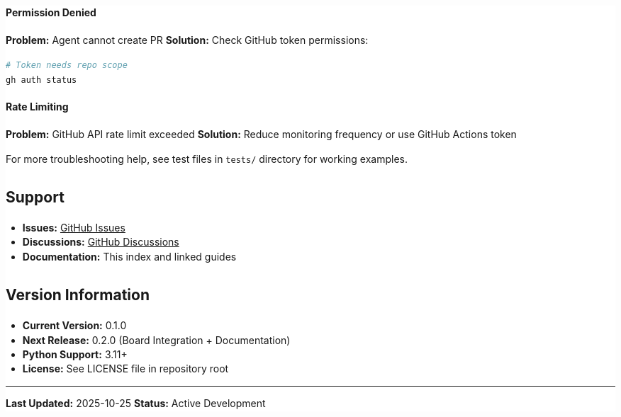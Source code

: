 #### Permission Denied
**Problem:** Agent cannot create PR
**Solution:** Check GitHub token permissions:
```bash
# Token needs repo scope
gh auth status
```

#### Rate Limiting
**Problem:** GitHub API rate limit exceeded
**Solution:** Reduce monitoring frequency or use GitHub Actions token

For more troubleshooting help, see test files in `tests/` directory for working examples.

## Support

- **Issues:** [GitHub Issues](https://github.com/AndrewAltimit/template-repo/issues)
- **Discussions:** [GitHub Discussions](https://github.com/AndrewAltimit/template-repo/discussions)
- **Documentation:** This index and linked guides

## Version Information

- **Current Version:** 0.1.0
- **Next Release:** 0.2.0 (Board Integration + Documentation)
- **Python Support:** 3.11+
- **License:** See LICENSE file in repository root

---

**Last Updated:** 2025-10-25
**Status:** Active Development

